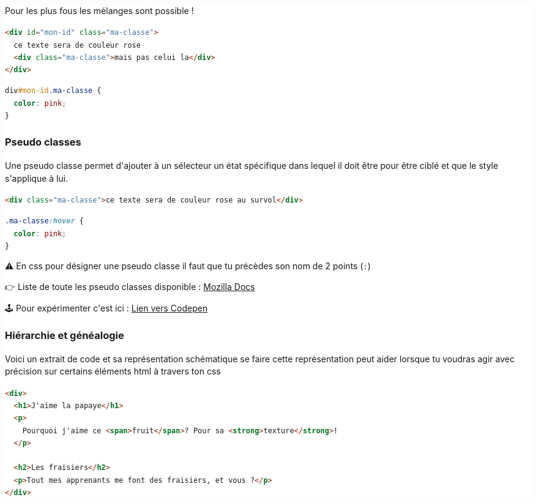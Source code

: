 Pour les plus fous les mélanges sont possible !

```html
<div id="mon-id" class="ma-classe">
  ce texte sera de couleur rose
  <div class="ma-classe">mais pas celui la</div>
</div>
```

```css
div#mon-id.ma-classe {
  color: pink;
}
```

### Pseudo classes

Une pseudo classe permet d'ajouter à un sélecteur un état spécifique dans lequel il doit être pour être ciblé et que le style s'applique à lui.

```html
<div class="ma-classe">ce texte sera de couleur rose au survol</div>
```

```css
.ma-classe:hover {
  color: pink;
}
```

⚠️ En css pour désigner une pseudo classe il faut que tu précèdes son nom de 2 points (`:`)

👉 Liste de toute les pseudo classes disponible : [Mozilla Docs](https://developer.mozilla.org/fr/docs/Web/CSS/Pseudo-classes)

🕹️ Pour expérimenter c'est ici : [Lien vers Codepen](https://codepen.io/Jeremy_Bojko/pen/KKNVoWN)

### Hiérarchie et généalogie

Voici un extrait de code et sa représentation schématique se faire cette représentation peut aider lorsque tu voudras agir avec précision sur certains éléments html à travers ton css

```html
<div>
  <h1>J'aime la papaye</h1>
  <p>
    Pourquoi j'aime ce <span>fruit</span>? Pour sa <strong>texture</strong>!
  </p>

  <h2>Les fraisiers</h2>
  <p>Tout mes apprenants me font des fraisiers, et vous ?</p>
</div>
```
